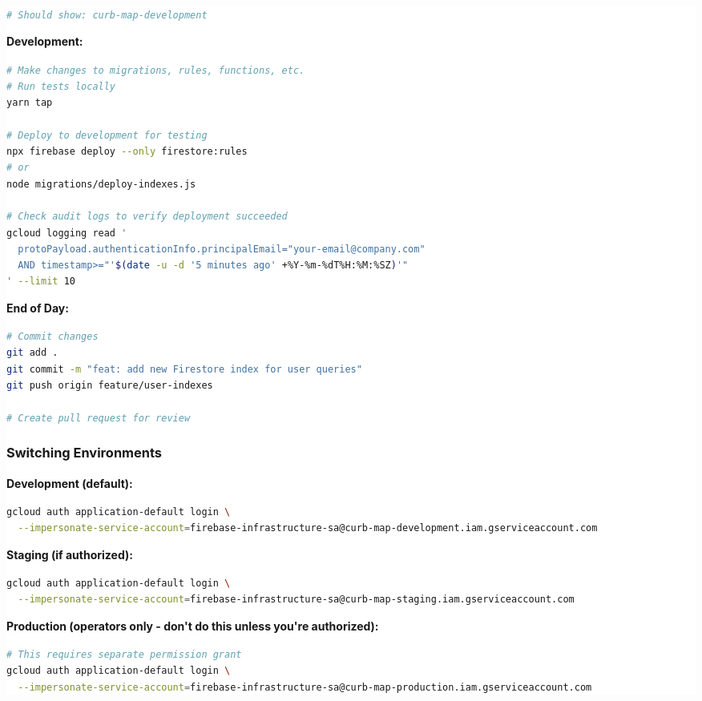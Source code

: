 ```bash
# Should show: curb-map-development
```

**Development:**

```bash
# Make changes to migrations, rules, functions, etc.
# Run tests locally
yarn tap

# Deploy to development for testing
npx firebase deploy --only firestore:rules
# or
node migrations/deploy-indexes.js

# Check audit logs to verify deployment succeeded
gcloud logging read '
  protoPayload.authenticationInfo.principalEmail="your-email@company.com"
  AND timestamp>="'$(date -u -d '5 minutes ago' +%Y-%m-%dT%H:%M:%SZ)'"
' --limit 10
```

**End of Day:**

```bash
# Commit changes
git add .
git commit -m "feat: add new Firestore index for user queries"
git push origin feature/user-indexes

# Create pull request for review
```

### Switching Environments

**Development (default):**

```bash
gcloud auth application-default login \
  --impersonate-service-account=firebase-infrastructure-sa@curb-map-development.iam.gserviceaccount.com
```

**Staging (if authorized):**

```bash
gcloud auth application-default login \
  --impersonate-service-account=firebase-infrastructure-sa@curb-map-staging.iam.gserviceaccount.com
```

**Production (operators only - don't do this unless you're authorized):**

```bash
# This requires separate permission grant
gcloud auth application-default login \
  --impersonate-service-account=firebase-infrastructure-sa@curb-map-production.iam.gserviceaccount.com
```
